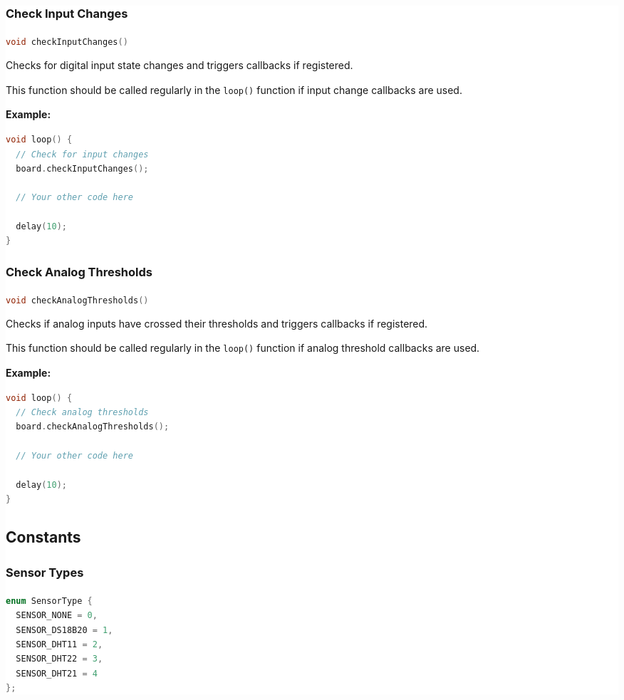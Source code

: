 ### Check Input Changes

```cpp
void checkInputChanges()
```

Checks for digital input state changes and triggers callbacks if registered.

This function should be called regularly in the `loop()` function if input change callbacks are used.

**Example:**
```cpp
void loop() {
  // Check for input changes
  board.checkInputChanges();
  
  // Your other code here
  
  delay(10);
}
```

### Check Analog Thresholds

```cpp
void checkAnalogThresholds()
```

Checks if analog inputs have crossed their thresholds and triggers callbacks if registered.

This function should be called regularly in the `loop()` function if analog threshold callbacks are used.

**Example:**
```cpp
void loop() {
  // Check analog thresholds
  board.checkAnalogThresholds();
  
  // Your other code here
  
  delay(10);
}
```

## Constants

### Sensor Types

```cpp
enum SensorType {
  SENSOR_NONE = 0,
  SENSOR_DS18B20 = 1,
  SENSOR_DHT11 = 2,
  SENSOR_DHT22 = 3,
  SENSOR_DHT21 = 4
};
```
